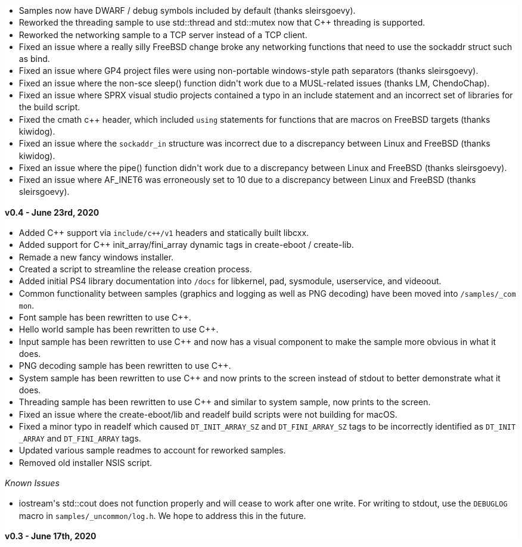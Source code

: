 - Samples now have DWARF / debug symbols included by default (thanks sleirsgoevy).
- Reworked the threading sample to use std::thread and std::mutex now that C++ threading is supported.
- Reworked the networking sample to a TCP server instead of a TCP client.
- Fixed an issue where a really silly FreeBSD change broke any networking functions that need to use the sockaddr struct such as bind.
- Fixed an issue where GP4 project files were using non-portable windows-style path separators (thanks sleirsgoevy).
- Fixed an issue where the non-sce sleep() function didn't work due to a MUSL-related issues (thanks LM, ChendoChap).
- Fixed an issue where SPRX visual studio projects contained a typo in an include statement and an incorrect set of libraries for the build script.
- Fixed the cmath c++ header, which included `using` statements for functions that are macros on FreeBSD targets (thanks kiwidog).
- Fixed an issue where the `sockaddr_in` structure was incorrect due to a discrepancy between Linux and FreeBSD (thanks kiwidog).
- Fixed an issue where the pipe() function didn't work due to a discrepancy between Linux and FreeBSD (thanks sleirsgoevy).
- Fixed an issue where AF_INET6 was erroneously set to 10 due to a discrepancy between Linux and FreeBSD (thanks sleirsgoevy).

**v0.4 - June 23rd, 2020**

- Added C++ support via `include/c++/v1` headers and statically built libcxx.
- Added support for C++ init_array/fini_array dynamic tags in create-eboot / create-lib.
- Remade a new fancy windows installer.
- Created a script to streamline the release creation process.
- Added initial PS4 library documentation into `/docs` for libkernel, pad, sysmodule, userservice, and videoout.
- Common functionality between samples (graphics and logging as well as PNG decoding) have been moved into `/samples/_common`.
- Font sample has been rewritten to use C++.
- Hello world sample has been rewritten to use C++.
- Input sample has been rewritten to use C++ and now has a visual component to make the sample more obvious in what it does.
- PNG decoding sample has been rewritten to use C++.
- System sample has been rewritten to use C++ and now prints to the screen instead of stdout to better demonstrate what it does.
- Threading sample has been rewritten to use C++ and similar to system sample, now prints to the screen.
- Fixed an issue where the create-eboot/lib and readelf build scripts were not building for macOS.
- Fixed a minor typo in readelf which caused `DT_INIT_ARRAY_SZ` and `DT_FINI_ARRAY_SZ` tags to be incorrectly identified as `DT_INIT_ARRAY` and `DT_FINI_ARRAY` tags.
- Updated various sample readmes to account for reworked samples.
- Removed old installer NSIS script.

*Known Issues*
- iostream's std::cout does not function properly and will cease to work after one write. For writing to stdout, use the `DEBUGLOG` macro in `samples/_uncommon/log.h`. We hope to address this in the future.

**v0.3 - June 17th, 2020**
